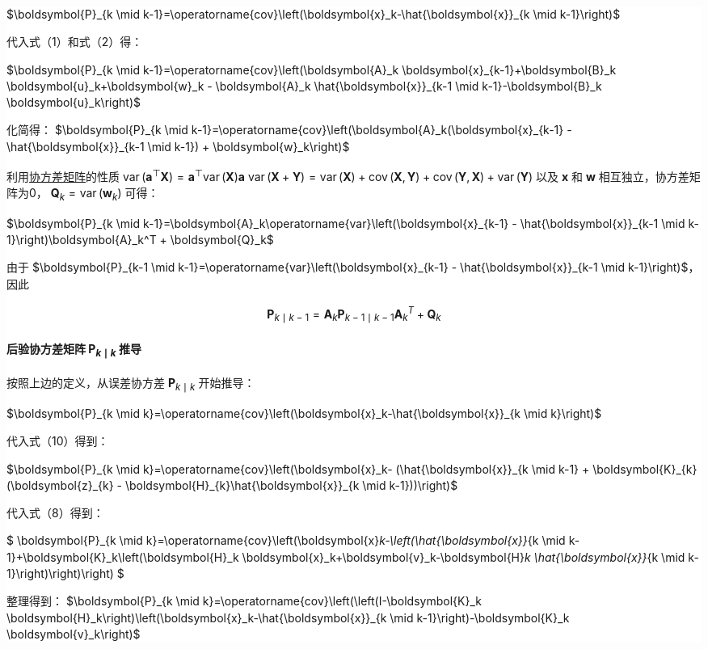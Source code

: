 $\boldsymbol{P}_{k \mid k-1}=\operatorname{cov}\left(\boldsymbol{x}_k-\hat{\boldsymbol{x}}_{k \mid k-1}\right)$

代入式（1）和式（2）得：

$\boldsymbol{P}_{k \mid k-1}=\operatorname{cov}\left(\boldsymbol{A}_k \boldsymbol{x}_{k-1}+\boldsymbol{B}_k \boldsymbol{u}_k+\boldsymbol{w}_k - \boldsymbol{A}_k \hat{\boldsymbol{x}}_{k-1 \mid k-1}-\boldsymbol{B}_k \boldsymbol{u}_k\right)$

化简得：
$\boldsymbol{P}_{k \mid k-1}=\operatorname{cov}\left(\boldsymbol{A}_k(\boldsymbol{x}_{k-1} - \hat{\boldsymbol{x}}_{k-1 \mid k-1}) +  \boldsymbol{w}_k\right)$

利用[协方差矩阵](https://zh.wikipedia.org/zh-hans/%E5%8D%8F%E6%96%B9%E5%B7%AE%E7%9F%A9%E9%98%B5)的性质 
$\operatorname{var}\left(\boldsymbol{a}^{\top} \boldsymbol{X}\right)=\boldsymbol{a}^{\top} \operatorname{var}(\boldsymbol{X}) \boldsymbol{a}$ 
$\operatorname{var}(\boldsymbol{X}+\boldsymbol{Y})=\operatorname{var}(\boldsymbol{X})+\operatorname{cov}(\boldsymbol{X}, \boldsymbol{Y})+\operatorname{cov}(\boldsymbol{Y}, \boldsymbol{X})+\operatorname{var}(\boldsymbol{Y})$
以及 $\boldsymbol{x}$ 和 $\boldsymbol{w}$ 相互独立，协方差矩阵为0，
$\boldsymbol{Q}_k = \operatorname{var}\left(\boldsymbol{w}_k\right)$
可得：

$\boldsymbol{P}_{k \mid k-1}=\boldsymbol{A}_k\operatorname{var}\left(\boldsymbol{x}_{k-1} - \hat{\boldsymbol{x}}_{k-1 \mid k-1}\right)\boldsymbol{A}_k^T +  \boldsymbol{Q}_k$

由于 $\boldsymbol{P}_{k-1 \mid k-1}=\operatorname{var}\left(\boldsymbol{x}_{k-1} - \hat{\boldsymbol{x}}_{k-1 \mid k-1}\right)$，因此

$$\boldsymbol{P}_{k \mid k-1}=\boldsymbol{A}_k \boldsymbol{P}_{k-1 \mid k-1} \boldsymbol{A}_k^T +  \boldsymbol{Q}_k$$


#### 后验协方差矩阵 $\boldsymbol{P}_{k \mid k}$ 推导

按照上边的定义，从误差协方差 $\boldsymbol{P}_{k \mid k}$ 开始推导：

$\boldsymbol{P}_{k \mid k}=\operatorname{cov}\left(\boldsymbol{x}_k-\hat{\boldsymbol{x}}_{k \mid k}\right)$

代入式（10）得到：

$\boldsymbol{P}_{k \mid k}=\operatorname{cov}\left(\boldsymbol{x}_k- (\hat{\boldsymbol{x}}_{k \mid k-1} + \boldsymbol{K}_{k}  (\boldsymbol{z}_{k} - \boldsymbol{H}_{k}\hat{\boldsymbol{x}}_{k \mid k-1}))\right)$

代入式（8）得到：

$
\boldsymbol{P}_{k \mid k}=\operatorname{cov}\left(\boldsymbol{x}_k-\left(\hat{\boldsymbol{x}}_{k \mid k-1}+\boldsymbol{K}_k\left(\boldsymbol{H}_k \boldsymbol{x}_k+\boldsymbol{v}_k-\boldsymbol{H}_k \hat{\boldsymbol{x}}_{k \mid k-1}\right)\right)\right)
$

整理得到：
$\boldsymbol{P}_{k \mid k}=\operatorname{cov}\left(\left(I-\boldsymbol{K}_k \boldsymbol{H}_k\right)\left(\boldsymbol{x}_k-\hat{\boldsymbol{x}}_{k \mid k-1}\right)-\boldsymbol{K}_k \boldsymbol{v}_k\right)$
